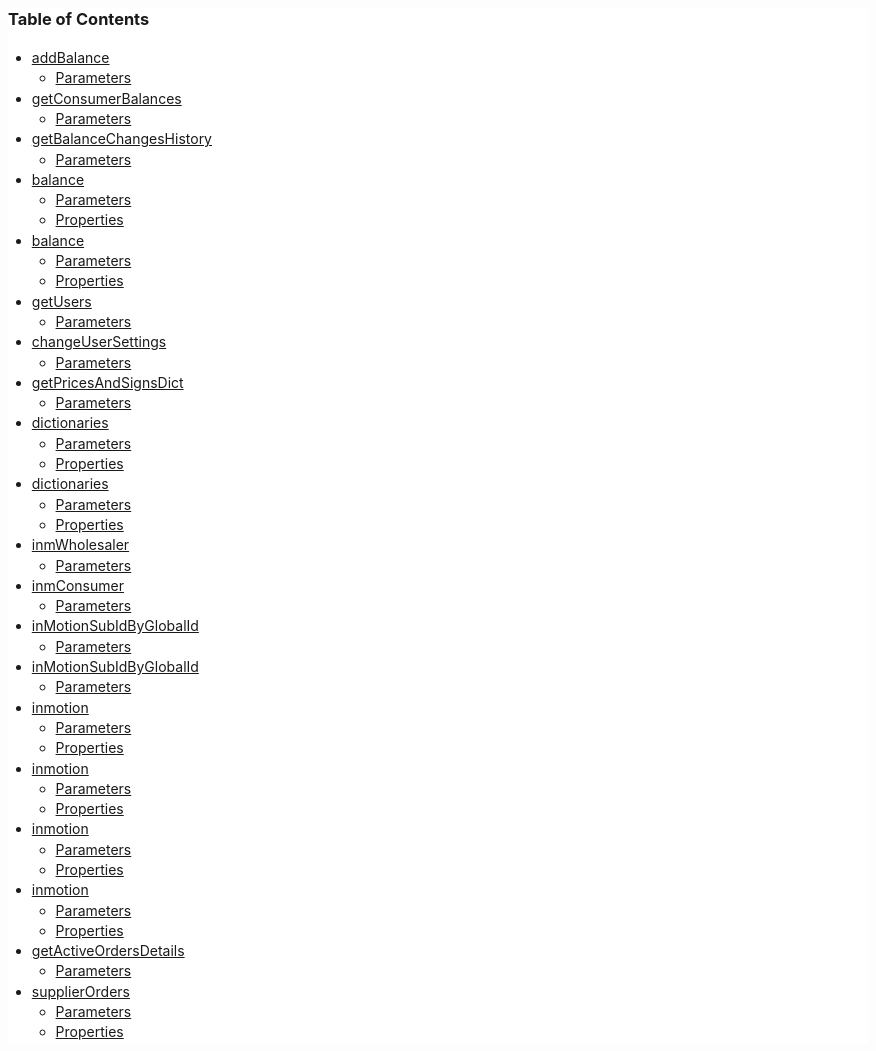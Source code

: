 ### Table of Contents

-   [addBalance][1]
    -   [Parameters][2]
-   [getConsumerBalances][3]
    -   [Parameters][4]
-   [getBalanceChangesHistory][5]
    -   [Parameters][6]
-   [balance][7]
    -   [Parameters][8]
    -   [Properties][9]
-   [balance][10]
    -   [Parameters][11]
    -   [Properties][12]
-   [getUsers][13]
    -   [Parameters][14]
-   [changeUserSettings][15]
    -   [Parameters][16]
-   [getPricesAndSignsDict][17]
    -   [Parameters][18]
-   [dictionaries][19]
    -   [Parameters][20]
    -   [Properties][21]
-   [dictionaries][22]
    -   [Parameters][23]
    -   [Properties][24]
-   [inmWholesaler][25]
    -   [Parameters][26]
-   [inmConsumer][27]
    -   [Parameters][28]
-   [inMotionSubIdByGlobalId][29]
    -   [Parameters][30]
-   [inMotionSubIdByGlobalId][31]
    -   [Parameters][32]
-   [inmotion][33]
    -   [Parameters][34]
    -   [Properties][35]
-   [inmotion][36]
    -   [Parameters][37]
    -   [Properties][38]
-   [inmotion][39]
    -   [Parameters][40]
    -   [Properties][41]
-   [inmotion][42]
    -   [Parameters][43]
    -   [Properties][44]
-   [getActiveOrdersDetails][45]
    -   [Parameters][46]
-   [supplierOrders][47]
    -   [Parameters][48]
    -   [Properties][49]


[1]: #addbalance
[2]: #parameters
[3]: #getconsumerbalances
[4]: #parameters-1
[5]: #getbalancechangeshistory
[6]: #parameters-2
[7]: #balance
[8]: #parameters-3
[9]: #properties
[10]: #balance-1
[11]: #parameters-4
[12]: #properties-1
[13]: #getusers
[14]: #parameters-5
[15]: #changeusersettings
[16]: #parameters-6
[17]: #getpricesandsignsdict
[18]: #parameters-7
[19]: #dictionaries
[20]: #parameters-8
[21]: #properties-2
[22]: #dictionaries-1
[23]: #parameters-9
[24]: #properties-3
[25]: #inmwholesaler
[26]: #parameters-10
[27]: #inmconsumer
[28]: #parameters-11
[29]: #inmotionsubidbyglobalid
[30]: #parameters-12
[31]: #inmotionsubidbyglobalid-1
[32]: #parameters-13
[33]: #inmotion
[34]: #parameters-14
[35]: #properties-4
[36]: #inmotion-1
[37]: #parameters-15
[38]: #properties-5
[39]: #inmotion-2
[40]: #parameters-16
[41]: #properties-6
[42]: #inmotion-3
[43]: #parameters-17
[44]: #properties-7
[45]: #getactiveordersdetails
[46]: #parameters-18
[47]: #supplierorders
[48]: #parameters-19
[49]: #properties-8
[50]: https://developer.mozilla.org/docs/Web/JavaScript/Reference/Statements/function
[51]: https://developer.mozilla.org/docs/Web/JavaScript/Reference/Global_Objects/Object
[52]: https://developer.mozilla.org/docs/Web/JavaScript/Reference/Global_Objects/Number
[53]: https://developer.mozilla.org/docs/Web/JavaScript/Reference/Global_Objects/String
[54]: https://developer.mozilla.org/docs/Web/JavaScript/Reference/Global_Objects/Boolean
[55]: https://developer.mozilla.org/docs/Web/JavaScript/Reference/Global_Objects/Array